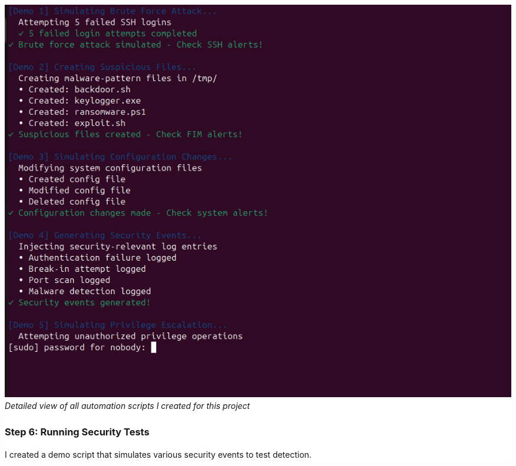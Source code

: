 ![Script List](screenshots/Capture8.PNG)  
*Detailed view of all automation scripts I created for this project*

### Step 6: Running Security Tests
I created a demo script that simulates various security events to test detection.
